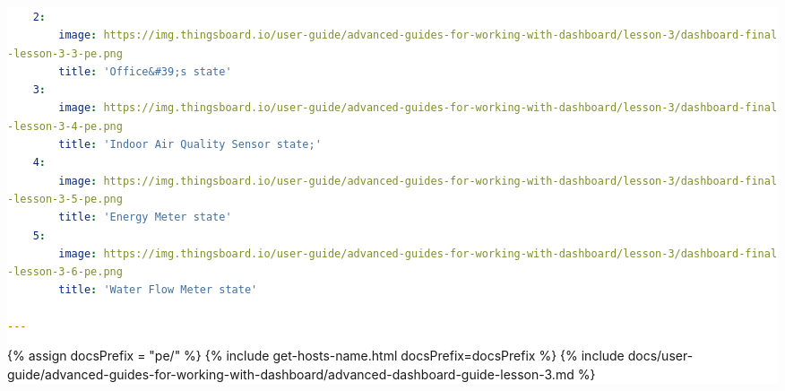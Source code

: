 ```yaml
    2:
        image: https://img.thingsboard.io/user-guide/advanced-guides-for-working-with-dashboard/lesson-3/dashboard-final-lesson-3-3-pe.png
        title: 'Office&#39;s state'
    3:
        image: https://img.thingsboard.io/user-guide/advanced-guides-for-working-with-dashboard/lesson-3/dashboard-final-lesson-3-4-pe.png
        title: 'Indoor Air Quality Sensor state;'
    4:
        image: https://img.thingsboard.io/user-guide/advanced-guides-for-working-with-dashboard/lesson-3/dashboard-final-lesson-3-5-pe.png
        title: 'Energy Meter state'
    5:
        image: https://img.thingsboard.io/user-guide/advanced-guides-for-working-with-dashboard/lesson-3/dashboard-final-lesson-3-6-pe.png
        title: 'Water Flow Meter state'

---
```


{% assign docsPrefix = "pe/" %}
{% include get-hosts-name.html docsPrefix=docsPrefix %}
{% include docs/user-guide/advanced-guides-for-working-with-dashboard/advanced-dashboard-guide-lesson-3.md %}